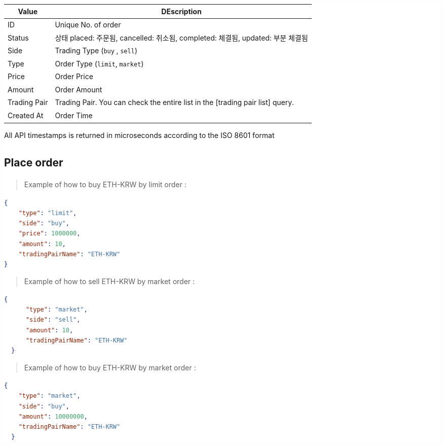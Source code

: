 | Value | DEscription |
| --- | --- |
| ID	| Unique No. of order |
| Status | 상태 placed: 주문됨, cancelled: 취소됨, completed: 체결됨, updated: 부분 체결됨 |
| Side | Trading Type (`buy` , `sell`) |
| Type | Order Type (`limit`, `market`) |
| Price | Order Price |
| Amount | Order Amount |
| Trading Pair | Trading Pair. You can check the entire list in the [trading pair list] query. |
| Created At | Order Time |

<aside class="notice">
All API timestamps is returned in microseconds according to the ISO 8601 format
</aside>

## Place order

> Example of how to buy ETH-KRW by limit order :

```json
{
    "type": "limit",
    "side": "buy",
    "price": 1000000,
    "amount": 10,
    "tradingPairName": "ETH-KRW"
}
```
> Example of how to sell ETH-KRW by market order :

```json
{
      "type": "market",
      "side": "sell",
      "amount": 10,
      "tradingPairName": "ETH-KRW"
  }
```  
> Example of how to buy ETH-KRW by market order :

```json
{
    "type": "market",
    "side": "buy",
    "amount": 10000000,
    "tradingPairName": "ETH-KRW"
  }
```
